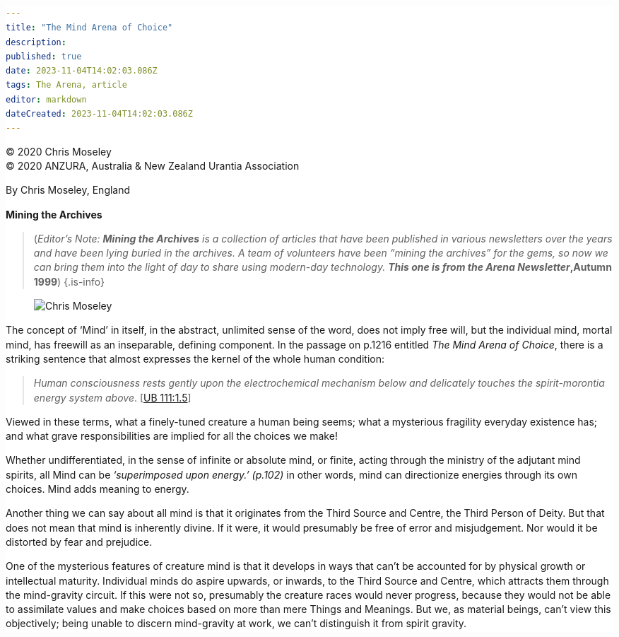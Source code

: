```yaml
---
title: "The Mind Arena of Choice"
description: 
published: true
date: 2023-11-04T14:02:03.086Z
tags: The Arena, article
editor: markdown
dateCreated: 2023-11-04T14:02:03.086Z
---
```


<p class="v-card v-sheet theme--light gray lighten-3 px-2">© 2020 Chris Moseley<br>© 2020 ANZURA, Australia & New Zealand Urantia Association</p>

By Chris Moseley, England

**Mining the Archives**

> (_Editor’s Note: **Mining the Archives** is a collection of articles that have been published in various newsletters over the years and have been lying buried in the archives. A team of volunteers have been “mining the archives” for the gems, so now we can bring them into the light of day to share using modern-day technology._ **_This one is from the Arena Newsletter_,Autumn 1999**)
{.is-info}

<figure id="Figure_1" class="image urantiapedia">
<img src="/image/article/The_Arena/Chris-Moseley-231x300.jpg" alt="Chris Moseley">
</figure>

The concept of ‘Mind’ in itself, in the abstract, unlimited sense of the word, does not imply free will, but the individual mind, mortal mind, has freewill as an inseparable, defining component. In the passage on p.1216 entitled _The Mind Arena of Choice_, there is a striking sentence that almost expresses the kernel of the whole human condition:

> _Human consciousness rests gently upon the electrochemical mechanism below and delicately touches the spirit-morontia energy system above_. [[UB 111:1.5](/en/The_Urantia_Book/111#p1_5)]

Viewed in these terms, what a finely-tuned creature a human being seems; what a mysterious fragility everyday existence has; and what grave responsibilities are implied for all the choices we make!

Whether undifferentiated, in the sense of infinite or absolute mind, or finite, acting through the ministry of the adjutant mind spirits, all Mind can be _‘superimposed upon energy.’ (p.102)_ in other words, mind can directionize energies through its own choices. Mind adds meaning to energy.

Another thing we can say about all mind is that it originates from the Third Source and Centre, the Third Person of Deity. But that does not mean that mind is inherently divine. If it were, it would presumably be free of error and misjudgement. Nor would it be distorted by fear and prejudice.

One of the mysterious features of creature mind is that it develops in ways that can’t be accounted for by physical growth or intellectual maturity. Individual minds do aspire upwards, or inwards, to the Third Source and Centre, which attracts them through the mind-gravity circuit. If this were not so, presumably the creature races would never progress, because they would not be able to assimilate values and make choices based on more than mere Things and Meanings. But we, as material beings, can’t view this objectively; being unable to discern mind-gravity at work, we can’t distinguish it from spirit gravity.
